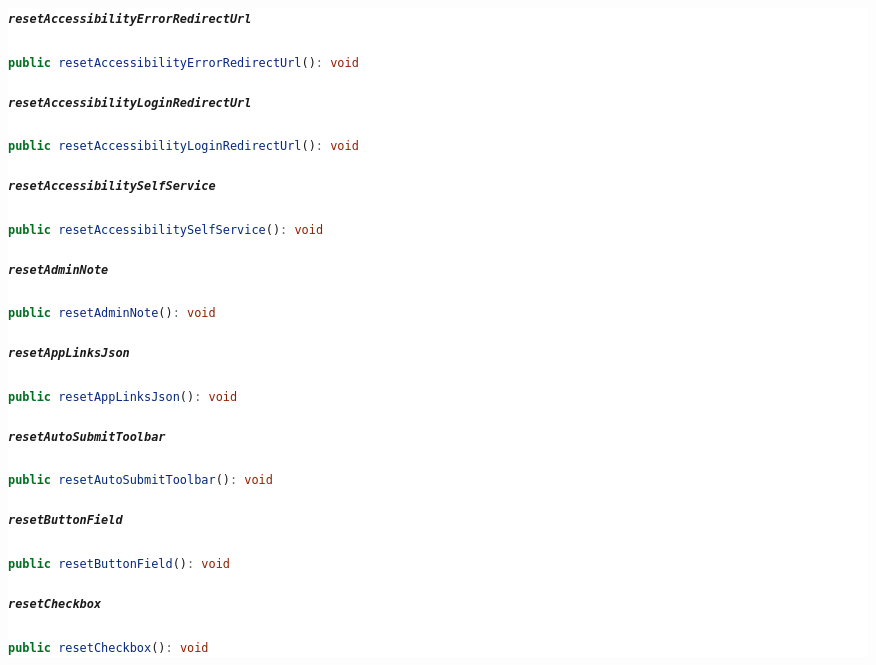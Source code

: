 
##### `resetAccessibilityErrorRedirectUrl` <a name="resetAccessibilityErrorRedirectUrl" id="@cdktf/provider-okta.appSwa.AppSwa.resetAccessibilityErrorRedirectUrl"></a>

```typescript
public resetAccessibilityErrorRedirectUrl(): void
```

##### `resetAccessibilityLoginRedirectUrl` <a name="resetAccessibilityLoginRedirectUrl" id="@cdktf/provider-okta.appSwa.AppSwa.resetAccessibilityLoginRedirectUrl"></a>

```typescript
public resetAccessibilityLoginRedirectUrl(): void
```

##### `resetAccessibilitySelfService` <a name="resetAccessibilitySelfService" id="@cdktf/provider-okta.appSwa.AppSwa.resetAccessibilitySelfService"></a>

```typescript
public resetAccessibilitySelfService(): void
```

##### `resetAdminNote` <a name="resetAdminNote" id="@cdktf/provider-okta.appSwa.AppSwa.resetAdminNote"></a>

```typescript
public resetAdminNote(): void
```

##### `resetAppLinksJson` <a name="resetAppLinksJson" id="@cdktf/provider-okta.appSwa.AppSwa.resetAppLinksJson"></a>

```typescript
public resetAppLinksJson(): void
```

##### `resetAutoSubmitToolbar` <a name="resetAutoSubmitToolbar" id="@cdktf/provider-okta.appSwa.AppSwa.resetAutoSubmitToolbar"></a>

```typescript
public resetAutoSubmitToolbar(): void
```

##### `resetButtonField` <a name="resetButtonField" id="@cdktf/provider-okta.appSwa.AppSwa.resetButtonField"></a>

```typescript
public resetButtonField(): void
```

##### `resetCheckbox` <a name="resetCheckbox" id="@cdktf/provider-okta.appSwa.AppSwa.resetCheckbox"></a>

```typescript
public resetCheckbox(): void
```
